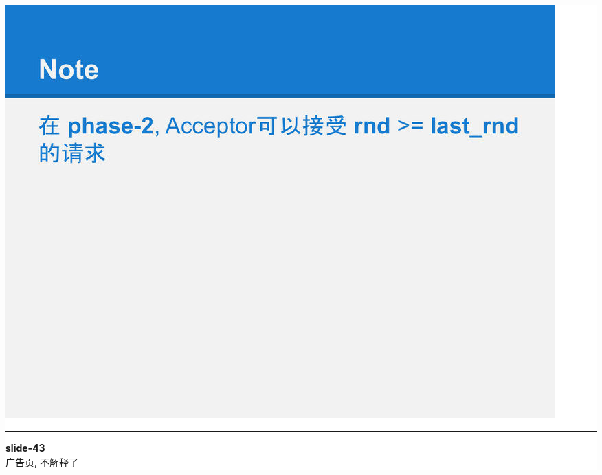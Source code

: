 ![](/post-res/paxos/slide-imgs/paxos-42.jpg)

---

<a id="slide-43"></a>
**slide-43**<br/>
广告页, 不解释了